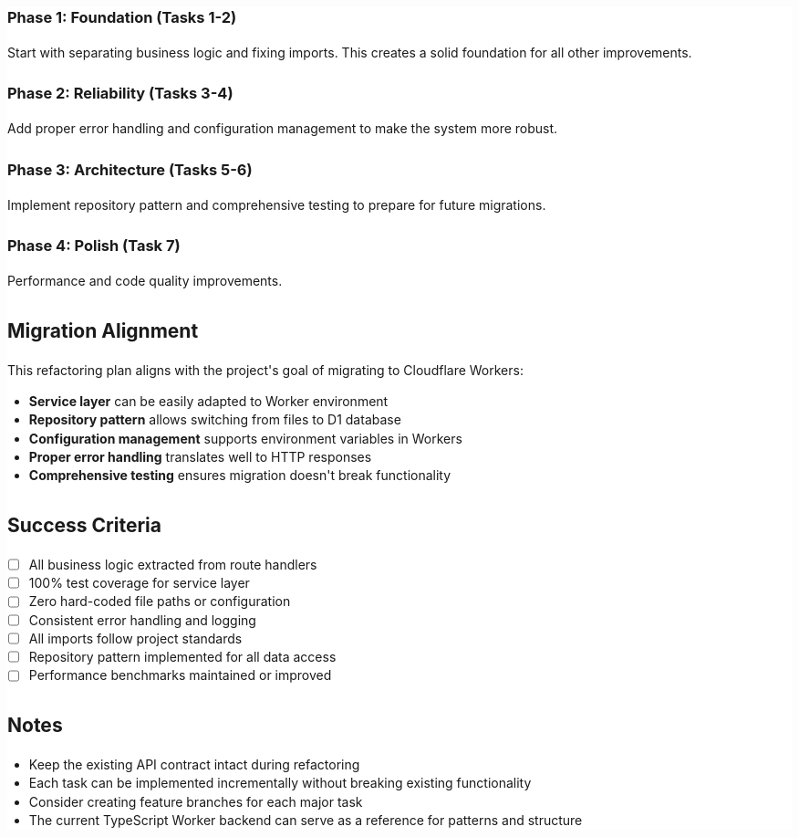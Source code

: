 ### Phase 1: Foundation (Tasks 1-2)
Start with separating business logic and fixing imports. This creates a solid foundation for all other improvements.

### Phase 2: Reliability (Tasks 3-4)
Add proper error handling and configuration management to make the system more robust.

### Phase 3: Architecture (Tasks 5-6)
Implement repository pattern and comprehensive testing to prepare for future migrations.

### Phase 4: Polish (Task 7)
Performance and code quality improvements.

## Migration Alignment

This refactoring plan aligns with the project's goal of migrating to Cloudflare Workers:

- **Service layer** can be easily adapted to Worker environment
- **Repository pattern** allows switching from files to D1 database
- **Configuration management** supports environment variables in Workers
- **Proper error handling** translates well to HTTP responses
- **Comprehensive testing** ensures migration doesn't break functionality

## Success Criteria

- [ ] All business logic extracted from route handlers
- [ ] 100% test coverage for service layer
- [ ] Zero hard-coded file paths or configuration
- [ ] Consistent error handling and logging
- [ ] All imports follow project standards
- [ ] Repository pattern implemented for all data access
- [ ] Performance benchmarks maintained or improved

## Notes

- Keep the existing API contract intact during refactoring
- Each task can be implemented incrementally without breaking existing functionality
- Consider creating feature branches for each major task
- The current TypeScript Worker backend can serve as a reference for patterns and structure
